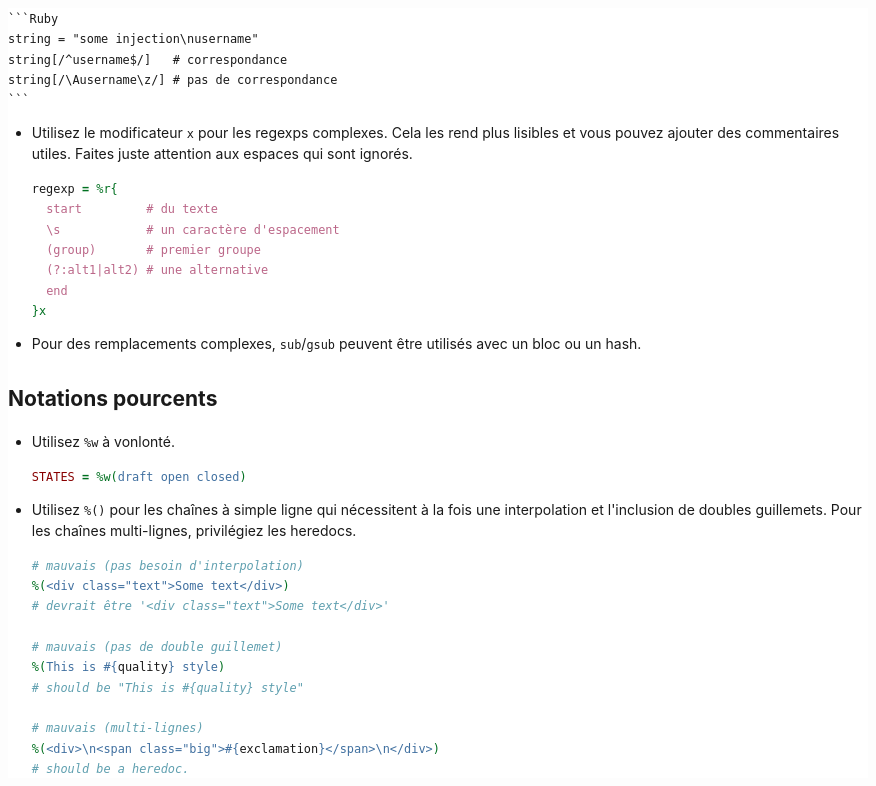     ```Ruby
    string = "some injection\nusername"
    string[/^username$/]   # correspondance
    string[/\Ausername\z/] # pas de correspondance
    ```

* Utilisez le modificateur `x` pour les regexps complexes. Cela les rend plus
  lisibles et vous pouvez ajouter des commentaires utiles. Faites juste
  attention aux espaces qui sont ignorés.

    ```Ruby
    regexp = %r{
      start         # du texte
      \s            # un caractère d'espacement
      (group)       # premier groupe
      (?:alt1|alt2) # une alternative
      end
    }x
    ```

* Pour des remplacements complexes, `sub`/`gsub` peuvent être utilisés
  avec un bloc ou un hash.

## Notations pourcents

* Utilisez `%w` à vonlonté.

    ```Ruby
    STATES = %w(draft open closed)
    ```

* Utilisez `%()` pour les chaînes à simple ligne qui nécessitent à la fois
  une interpolation et l'inclusion de doubles guillemets. Pour les chaînes
  multi-lignes, privilégiez les heredocs.

    ```Ruby
    # mauvais (pas besoin d'interpolation)
    %(<div class="text">Some text</div>)
    # devrait être '<div class="text">Some text</div>'

    # mauvais (pas de double guillemet)
    %(This is #{quality} style)
    # should be "This is #{quality} style"

    # mauvais (multi-lignes)
    %(<div>\n<span class="big">#{exclamation}</span>\n</div>)
    # should be a heredoc.
